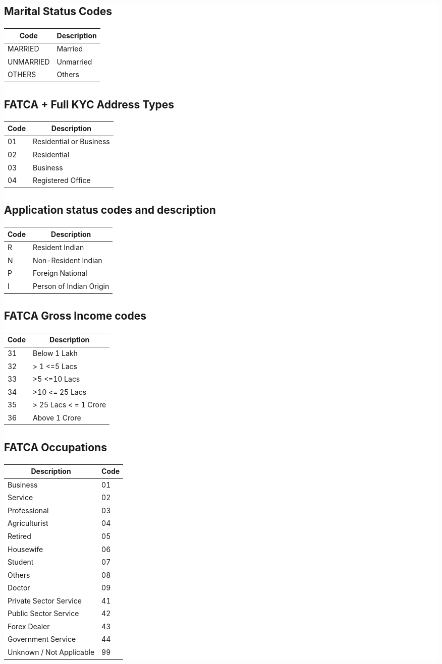 ## Marital Status Codes

Code | Description
--------- | -----------
MARRIED | Married
UNMARRIED | Unmarried
OTHERS | Others

## FATCA + Full KYC Address Types

Code | Description
--------- | -----------
01 |  Residential or Business
02 | Residential
03 |  Business
04 |  Registered Office

## Application status codes and description

Code | Description
--------- | -----------
R | Resident Indian
N | Non-Resident Indian
P | Foreign National
I | Person of Indian Origin

## FATCA Gross Income codes

Code | Description
--------- | -----------
31 | Below 1 Lakh
32 | > 1 <=5 Lacs
33 | >5 <=10 Lacs
34 | >10 <= 25 Lacs
35 | > 25 Lacs < = 1 Crore
36 | Above 1 Crore

## FATCA Occupations

Description | Code
--------- | -----------
Business | 01
Service | 02
Professional | 03
Agriculturist | 04
Retired | 05
Housewife | 06
Student | 07
Others | 08
Doctor | 09
Private Sector Service | 41
Public Sector Service | 42
Forex Dealer | 43
Government Service | 44
Unknown / Not Applicable | 99
